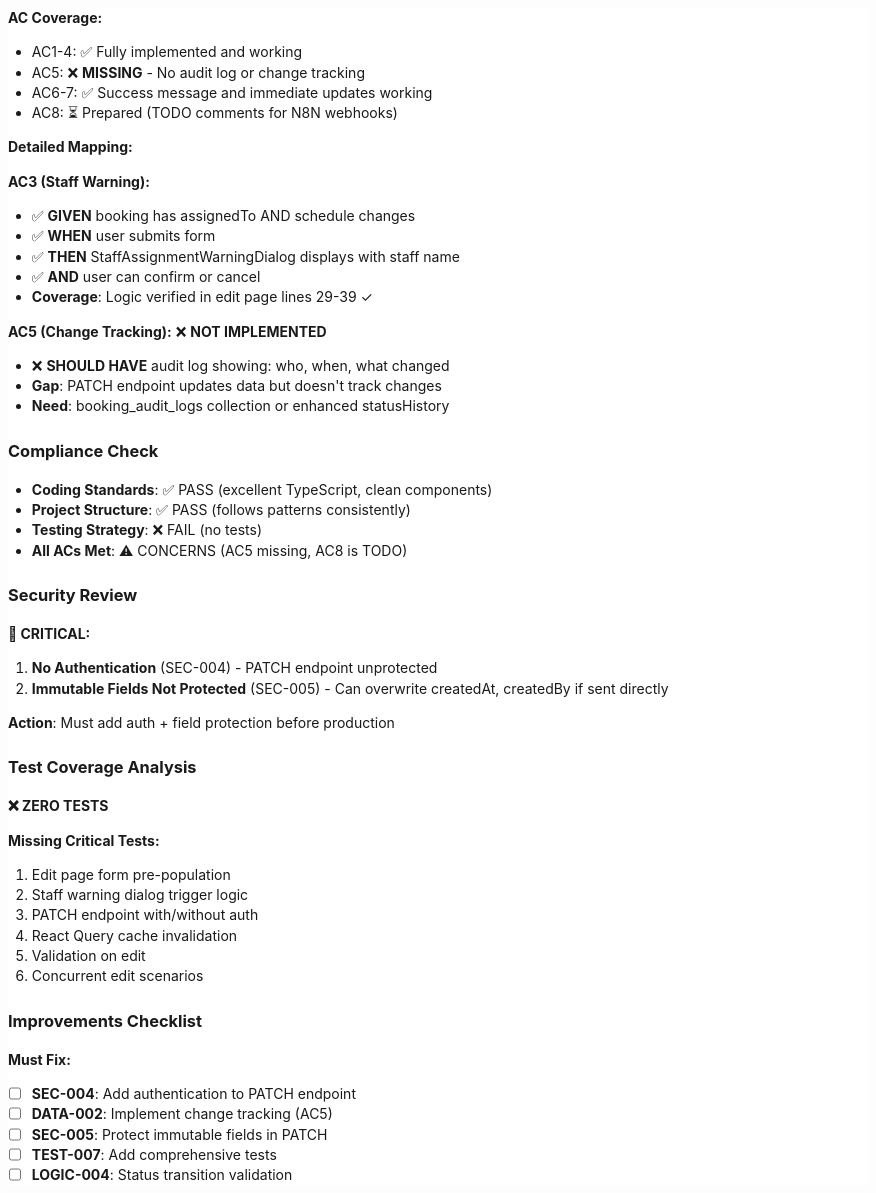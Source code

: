 **AC Coverage:**
- AC1-4: ✅ Fully implemented and working
- AC5: ❌ **MISSING** - No audit log or change tracking
- AC6-7: ✅ Success message and immediate updates working
- AC8: ⏳ Prepared (TODO comments for N8N webhooks)

**Detailed Mapping:**

**AC3 (Staff Warning):**
- ✅ **GIVEN** booking has assignedTo AND schedule changes
- ✅ **WHEN** user submits form
- ✅ **THEN** StaffAssignmentWarningDialog displays with staff name
- ✅ **AND** user can confirm or cancel
- **Coverage**: Logic verified in edit page lines 29-39 ✓

**AC5 (Change Tracking):** ❌ **NOT IMPLEMENTED**
- ❌ **SHOULD HAVE** audit log showing: who, when, what changed
- **Gap**: PATCH endpoint updates data but doesn't track changes
- **Need**: booking_audit_logs collection or enhanced statusHistory

### Compliance Check

- **Coding Standards**: ✅ PASS (excellent TypeScript, clean components)
- **Project Structure**: ✅ PASS (follows patterns consistently)
- **Testing Strategy**: ❌ FAIL (no tests)
- **All ACs Met**: ⚠️ CONCERNS (AC5 missing, AC8 is TODO)

### Security Review

**🔴 CRITICAL:**
1. **No Authentication** (SEC-004) - PATCH endpoint unprotected
2. **Immutable Fields Not Protected** (SEC-005) - Can overwrite createdAt, createdBy if sent directly

**Action**: Must add auth + field protection before production

### Test Coverage Analysis

**❌ ZERO TESTS**

**Missing Critical Tests:**
1. Edit page form pre-population
2. Staff warning dialog trigger logic
3. PATCH endpoint with/without auth
4. React Query cache invalidation
5. Validation on edit
6. Concurrent edit scenarios

### Improvements Checklist

**Must Fix:**
- [ ] **SEC-004**: Add authentication to PATCH endpoint
- [ ] **DATA-002**: Implement change tracking (AC5)
- [ ] **SEC-005**: Protect immutable fields in PATCH
- [ ] **TEST-007**: Add comprehensive tests
- [ ] **LOGIC-004**: Status transition validation
